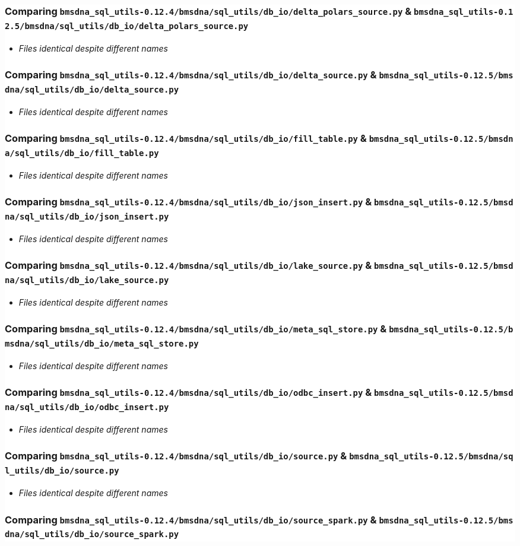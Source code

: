 ### Comparing `bmsdna_sql_utils-0.12.4/bmsdna/sql_utils/db_io/delta_polars_source.py` & `bmsdna_sql_utils-0.12.5/bmsdna/sql_utils/db_io/delta_polars_source.py`

 * *Files identical despite different names*

### Comparing `bmsdna_sql_utils-0.12.4/bmsdna/sql_utils/db_io/delta_source.py` & `bmsdna_sql_utils-0.12.5/bmsdna/sql_utils/db_io/delta_source.py`

 * *Files identical despite different names*

### Comparing `bmsdna_sql_utils-0.12.4/bmsdna/sql_utils/db_io/fill_table.py` & `bmsdna_sql_utils-0.12.5/bmsdna/sql_utils/db_io/fill_table.py`

 * *Files identical despite different names*

### Comparing `bmsdna_sql_utils-0.12.4/bmsdna/sql_utils/db_io/json_insert.py` & `bmsdna_sql_utils-0.12.5/bmsdna/sql_utils/db_io/json_insert.py`

 * *Files identical despite different names*

### Comparing `bmsdna_sql_utils-0.12.4/bmsdna/sql_utils/db_io/lake_source.py` & `bmsdna_sql_utils-0.12.5/bmsdna/sql_utils/db_io/lake_source.py`

 * *Files identical despite different names*

### Comparing `bmsdna_sql_utils-0.12.4/bmsdna/sql_utils/db_io/meta_sql_store.py` & `bmsdna_sql_utils-0.12.5/bmsdna/sql_utils/db_io/meta_sql_store.py`

 * *Files identical despite different names*

### Comparing `bmsdna_sql_utils-0.12.4/bmsdna/sql_utils/db_io/odbc_insert.py` & `bmsdna_sql_utils-0.12.5/bmsdna/sql_utils/db_io/odbc_insert.py`

 * *Files identical despite different names*

### Comparing `bmsdna_sql_utils-0.12.4/bmsdna/sql_utils/db_io/source.py` & `bmsdna_sql_utils-0.12.5/bmsdna/sql_utils/db_io/source.py`

 * *Files identical despite different names*

### Comparing `bmsdna_sql_utils-0.12.4/bmsdna/sql_utils/db_io/source_spark.py` & `bmsdna_sql_utils-0.12.5/bmsdna/sql_utils/db_io/source_spark.py`

